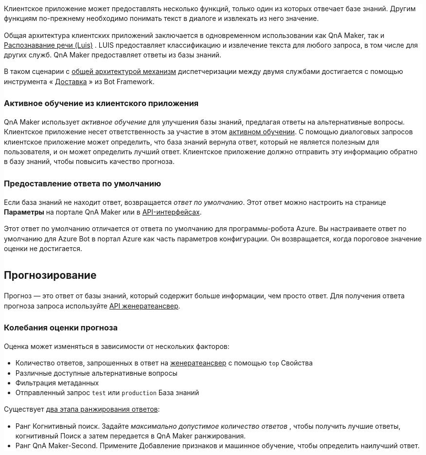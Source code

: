 Клиентское приложение может предоставлять несколько функций, только один из которых отвечает базе знаний. Другим функциям по-прежнему необходимо понимать текст в диалоге и извлекать из него значение.

Общая архитектура клиентских приложений заключается в одновременном использовании как QnA Maker, так и [Распознавание речи (Luis)](../../LUIS/what-is-luis.md) . LUIS предоставляет классификацию и извлечение текста для любого запроса, в том числе для других служб. QnA Maker предоставляет ответы из базы знаний.

В таком сценарии с [общей архитектурой механизм](../choose-natural-language-processing-service.md) диспетчеризации между двумя службами достигается с помощью инструмента « [Доставка](https://github.com/Microsoft/botbuilder-tools/tree/master/packages/Dispatch) » из Bot Framework.

### <a name="active-learning-from-a-client-application"></a>Активное обучение из клиентского приложения

QnA Maker использует _активное обучение_ для улучшения базы знаний, предлагая ответы на альтернативные вопросы. Клиентское приложение несет ответственность за участие в этом [активном обучении](../How-To/use-active-learning.md). С помощью диалоговых запросов клиентское приложение может определить, что база знаний вернула ответ, который не является полезным для пользователя, и он может определить лучший ответ. Клиентское приложение должно отправить эту информацию обратно в базу знаний, чтобы повысить качество прогноза.

### <a name="providing-a-default-answer"></a>Предоставление ответа по умолчанию

Если база знаний не находит ответ, возвращается _ответ по умолчанию_. Этот ответ можно настроить на странице **Параметры** на портале QnA Maker или в [API-интерфейсах](/rest/api/cognitiveservices/qnamaker/knowledgebase/update#request-body).

Этот ответ по умолчанию отличается от ответа по умолчанию для программы-робота Azure. Вы настраиваете ответ по умолчанию для Azure Bot в портал Azure как часть параметров конфигурации. Он возвращается, когда пороговое значение оценки не достигается.

## <a name="prediction"></a>Прогнозирование

Прогноз — это ответ от базы знаний, который содержит больше информации, чем просто ответ. Для получения ответа прогноза запроса используйте [API женератеансвер](query-knowledge-base.md).

### <a name="prediction-score-fluctuations"></a>Колебания оценки прогноза

Оценка может изменяться в зависимости от нескольких факторов:

* Количество ответов, запрошенных в ответ на [женератеансвер](query-knowledge-base.md) с помощью `top` Свойства
* Различные доступные альтернативные вопросы
* Фильтрация метаданных
* Отправленный запрос `test` или `production` База знаний

Существует [два этапа ранжирования ответов](query-knowledge-base.md#how-qna-maker-processes-a-user-query-to-select-the-best-answer):
- Ранг Когнитивный поиск. Задайте _максимально допустимое количество ответов_ , чтобы получить лучшие ответы, когнитивный Поиск а затем передается в QnA Maker ранжирования.
- Ранг QnA Maker-Second. Примените Добавление признаков и машинное обучение, чтобы определить наилучший ответ.
